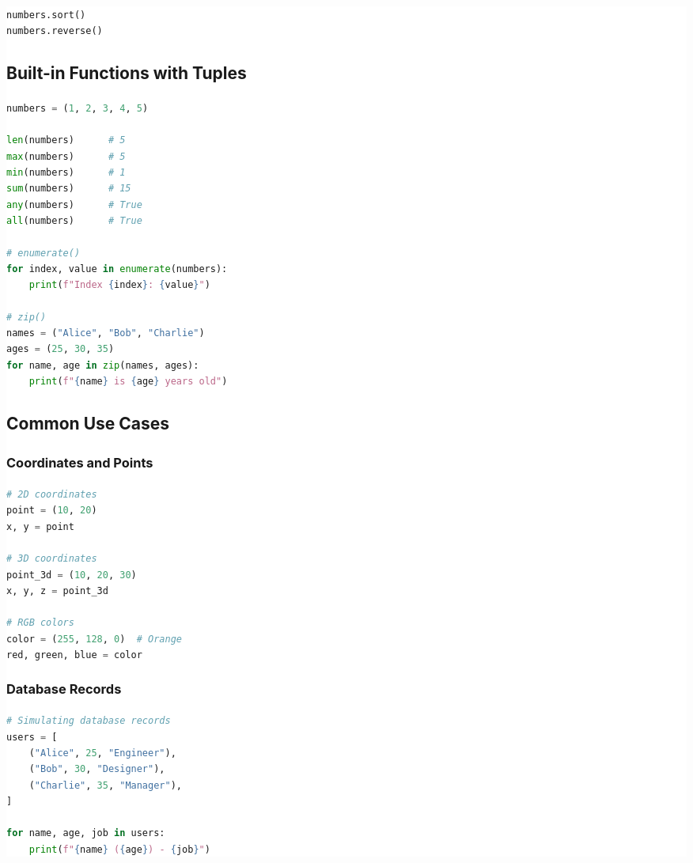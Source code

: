 ```python
numbers.sort()
numbers.reverse()
```

## Built-in Functions with Tuples
```python
numbers = (1, 2, 3, 4, 5)

len(numbers)      # 5
max(numbers)      # 5
min(numbers)      # 1
sum(numbers)      # 15
any(numbers)      # True
all(numbers)      # True

# enumerate()
for index, value in enumerate(numbers):
    print(f"Index {index}: {value}")

# zip()
names = ("Alice", "Bob", "Charlie")
ages = (25, 30, 35)
for name, age in zip(names, ages):
    print(f"{name} is {age} years old")
```

## Common Use Cases

### Coordinates and Points
```python
# 2D coordinates
point = (10, 20)
x, y = point

# 3D coordinates
point_3d = (10, 20, 30)
x, y, z = point_3d

# RGB colors
color = (255, 128, 0)  # Orange
red, green, blue = color
```

### Database Records
```python
# Simulating database records
users = [
    ("Alice", 25, "Engineer"),
    ("Bob", 30, "Designer"),
    ("Charlie", 35, "Manager"),
]

for name, age, job in users:
    print(f"{name} ({age}) - {job}")
```
